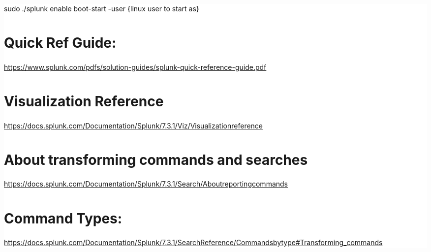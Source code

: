 sudo ./splunk enable boot-start -user {linux user to start as} 

 
# Quick Ref Guide:
https://www.splunk.com/pdfs/solution-guides/splunk-quick-reference-guide.pdf
  
# Visualization Reference
https://docs.splunk.com/Documentation/Splunk/7.3.1/Viz/Visualizationreference
  
# About transforming commands and searches
https://docs.splunk.com/Documentation/Splunk/7.3.1/Search/Aboutreportingcommands
  
# Command Types:
https://docs.splunk.com/Documentation/Splunk/7.3.1/SearchReference/Commandsbytype#Transforming_commands
  

